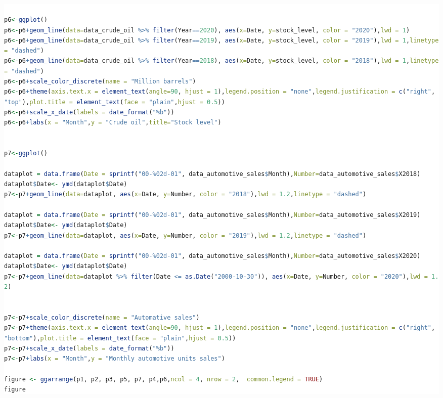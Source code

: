 ``` r

p6<-ggplot()
p6<-p6+geom_line(data=data_crude_oil %>% filter(Year==2020), aes(x=Date, y=stock_level, color = "2020"),lwd = 1)
p6<-p6+geom_line(data=data_crude_oil %>% filter(Year==2019), aes(x=Date, y=stock_level, color = "2019"),lwd = 1,linetype = "dashed")
p6<-p6+geom_line(data=data_crude_oil %>% filter(Year==2018), aes(x=Date, y=stock_level, color = "2018"),lwd = 1,linetype = "dashed")
p6<-p6+scale_color_discrete(name = "Million barrels")
p6<-p6+theme(axis.text.x = element_text(angle=90, hjust = 1),legend.position = "none",legend.justification = c("right", "top"),plot.title = element_text(face = "plain",hjust = 0.5))
p6<-p6+scale_x_date(labels = date_format("%b"))
p6<-p6+labs(x = "Month",y = "Crude oil",title="Stock level")


p7<-ggplot()

dataplot = data.frame(Date = sprintf("00-%02d-01", data_automotive_sales$Month),Number=data_automotive_sales$X2018)
dataplot$Date<- ymd(dataplot$Date)
p7<-p7+geom_line(data=dataplot, aes(x=Date, y=Number, color = "2018"),lwd = 1.2,linetype = "dashed")

dataplot = data.frame(Date = sprintf("00-%02d-01", data_automotive_sales$Month),Number=data_automotive_sales$X2019)
dataplot$Date<- ymd(dataplot$Date)
p7<-p7+geom_line(data=dataplot, aes(x=Date, y=Number, color = "2019"),lwd = 1.2,linetype = "dashed")

dataplot = data.frame(Date = sprintf("00-%02d-01", data_automotive_sales$Month),Number=data_automotive_sales$X2020)
dataplot$Date<- ymd(dataplot$Date)
p7<-p7+geom_line(data=dataplot %>% filter(Date <= as.Date("2000-10-30")), aes(x=Date, y=Number, color = "2020"),lwd = 1.2)


p7<-p7+scale_color_discrete(name = "Automative sales")
p7<-p7+theme(axis.text.x = element_text(angle=90, hjust = 1),legend.position = "none",legend.justification = c("right", "bottom"),plot.title = element_text(face = "plain",hjust = 0.5))
p7<-p7+scale_x_date(labels = date_format("%b"))
p7<-p7+labs(x = "Month",y = "Monthly automotive units sales")

figure <- ggarrange(p1, p2, p3, p5, p7, p4,p6,ncol = 4, nrow = 2,  common.legend = TRUE)
figure
```
